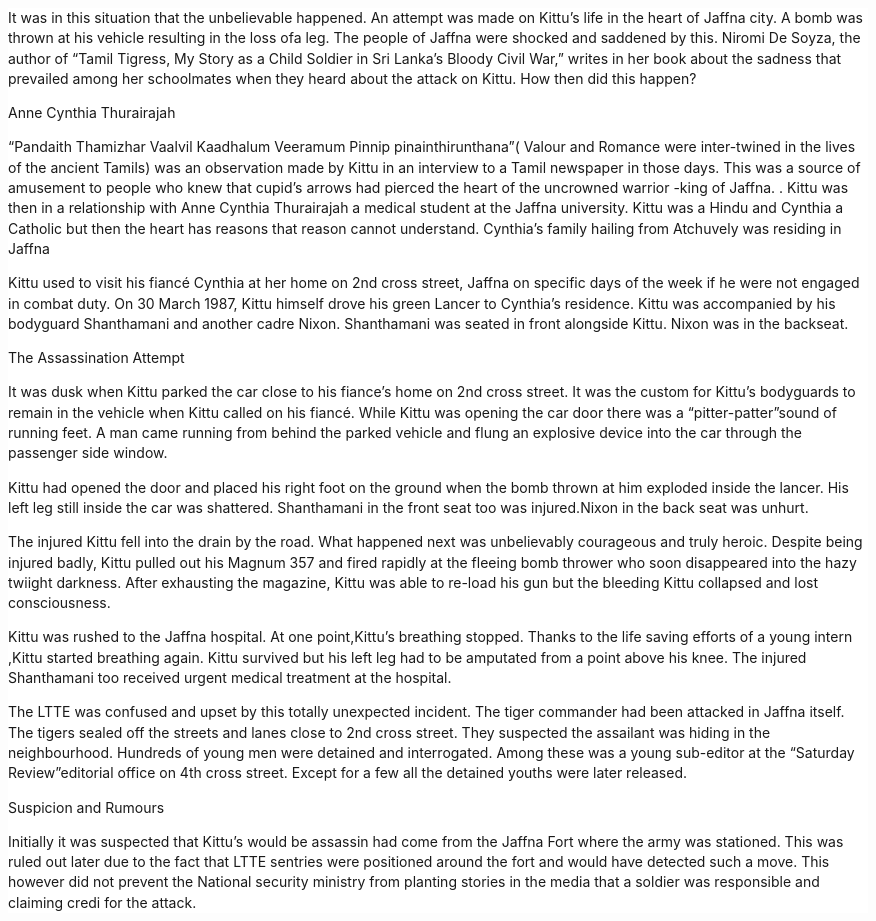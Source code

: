 It was in this situation that the unbelievable happened. An attempt was made on Kittu’s life in the heart of Jaffna city. A bomb was thrown at his vehicle resulting in the loss ofa leg. The people of Jaffna were shocked and saddened by this. Niromi De Soyza, the author of “Tamil Tigress, My Story as a Child Soldier in Sri Lanka’s Bloody Civil War,” writes in her book about the sadness that prevailed among her schoolmates when they heard about the attack on Kittu. How  then did this happen?

Anne Cynthia Thurairajah

“Pandaith Thamizhar  Vaalvil  Kaadhalum Veeramum Pinnip pinainthirunthana”(  Valour and Romance were inter-twined in the lives of the ancient Tamils) was  an observation made  by Kittu in an interview to a Tamil newspaper in those days. This was a source of amusement to people who knew that cupid’s arrows had pierced the heart of the  uncrowned  warrior -king of Jaffna. . Kittu was  then in a relationship with Anne Cynthia  Thurairajah a medical student at the Jaffna university. Kittu was a Hindu and Cynthia a Catholic but then the heart has reasons that reason cannot understand. Cynthia’s family hailing from Atchuvely was residing in Jaffna

Kittu  used to visit his fiancé  Cynthia at her home on 2nd cross street, Jaffna on specific days of the week if he were not engaged in combat duty.  On 30 March 1987, Kittu  himself drove his green  Lancer to Cynthia’s residence. Kittu was accompanied by his  bodyguard Shanthamani and another cadre  Nixon. Shanthamani was seated in front alongside Kittu. Nixon was in the backseat.

The Assassination Attempt

It was dusk when Kittu parked the car  close to his fiance’s home on 2nd cross street. It was the custom for Kittu’s bodyguards to remain in the vehicle when Kittu called on his fiancé. While Kittu was opening the car door there was a “pitter-patter”sound of  running feet. A man  came running from behind the parked vehicle and flung an explosive device into the car through the passenger side window.

Kittu had  opened the door and placed his right foot on the ground when the bomb thrown at him exploded inside  the lancer. His left leg  still inside the car was shattered. Shanthamani in the front seat too was injured.Nixon in the back seat was unhurt.

The injured Kittu fell into the drain by the road. What happened next was unbelievably courageous and truly heroic.  Despite being injured badly, Kittu  pulled out his Magnum 357 and fired rapidly  at the fleeing bomb thrower who  soon disappeared into the hazy twiight darkness. After exhausting the magazine, Kittu was able to re-load his  gun but the bleeding Kittu collapsed and lost consciousness.

Kittu was rushed to the Jaffna hospital. At one point,Kittu’s breathing stopped. Thanks to the life saving efforts of a young intern ,Kittu started breathing again. Kittu survived but  his left leg had to be amputated from a point above his knee. The injured Shanthamani too received urgent medical treatment at the hospital.

The LTTE  was confused and upset by this  totally unexpected incident. The tiger commander had been attacked in Jaffna itself. The tigers sealed off the streets and lanes close to 2nd cross street. They suspected the assailant was hiding in the neighbourhood. Hundreds of young men  were detained and interrogated. Among these was a young sub-editor at the “Saturday Review”editorial office on 4th cross street. Except for a few all the detained youths were  later released.

Suspicion and Rumours

Initially it was suspected that Kittu’s would be assassin had come from the Jaffna Fort where the army was stationed. This was ruled out later due to the fact that LTTE sentries were positioned around the fort and would have detected such a move. This however did not prevent the National security ministry from planting stories in the media that  a soldier was responsible and claiming credi for the attack.
